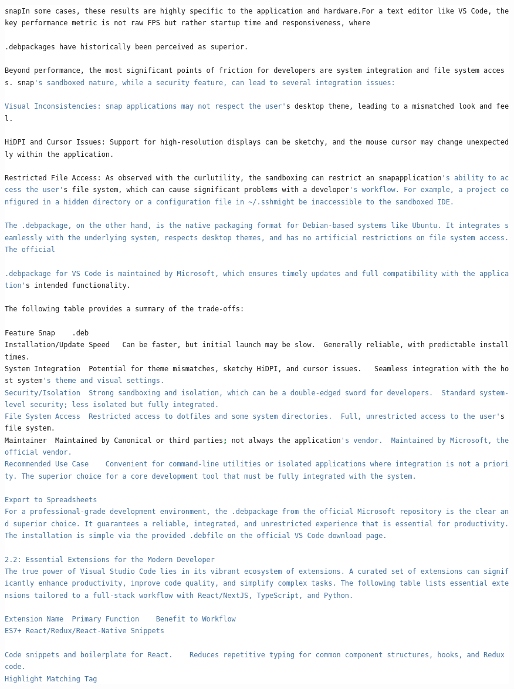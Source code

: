 ```bash
snapIn some cases, these results are highly specific to the application and hardware.For a text editor like VS Code, the key performance metric is not raw FPS but rather startup time and responsiveness, where   

.debpackages have historically been perceived as superior.   

Beyond performance, the most significant points of friction for developers are system integration and file system access. snap's sandboxed nature, while a security feature, can lead to several integration issues:   

Visual Inconsistencies: snap applications may not respect the user's desktop theme, leading to a mismatched look and feel.

HiDPI and Cursor Issues: Support for high-resolution displays can be sketchy, and the mouse cursor may change unexpectedly within the application.

Restricted File Access: As observed with the curlutility, the sandboxing can restrict an snapapplication's ability to access the user's file system, which can cause significant problems with a developer's workflow. For example, a project configured in a hidden directory or a configuration file in ~/.sshmight be inaccessible to the sandboxed IDE.

The .debpackage, on the other hand, is the native packaging format for Debian-based systems like Ubuntu. It integrates seamlessly with the underlying system, respects desktop themes, and has no artificial restrictions on file system access.The official   

.debpackage for VS Code is maintained by Microsoft, which ensures timely updates and full compatibility with the application's intended functionality.   

The following table provides a summary of the trade-offs:

Feature	Snap	.deb
Installation/Update Speed	Can be faster, but initial launch may be slow.	Generally reliable, with predictable install times.
System Integration	Potential for theme mismatches, sketchy HiDPI, and cursor issues.	Seamless integration with the host system's theme and visual settings.
Security/Isolation	Strong sandboxing and isolation, which can be a double-edged sword for developers.	Standard system-level security; less isolated but fully integrated.
File System Access	Restricted access to dotfiles and some system directories.	Full, unrestricted access to the user's file system.
Maintainer	Maintained by Canonical or third parties; not always the application's vendor.	Maintained by Microsoft, the official vendor.
Recommended Use Case	Convenient for command-line utilities or isolated applications where integration is not a priority.	The superior choice for a core development tool that must be fully integrated with the system.

Export to Spreadsheets
For a professional-grade development environment, the .debpackage from the official Microsoft repository is the clear and superior choice. It guarantees a reliable, integrated, and unrestricted experience that is essential for productivity. The installation is simple via the provided .debfile on the official VS Code download page.   

2.2: Essential Extensions for the Modern Developer
The true power of Visual Studio Code lies in its vibrant ecosystem of extensions. A curated set of extensions can significantly enhance productivity, improve code quality, and simplify complex tasks. The following table lists essential extensions tailored to a full-stack workflow with React/NextJS, TypeScript, and Python.

Extension Name	Primary Function	Benefit to Workflow
ES7+ React/Redux/React-Native Snippets    

Code snippets and boilerplate for React.	Reduces repetitive typing for common component structures, hooks, and Redux code.
Highlight Matching Tag    
```